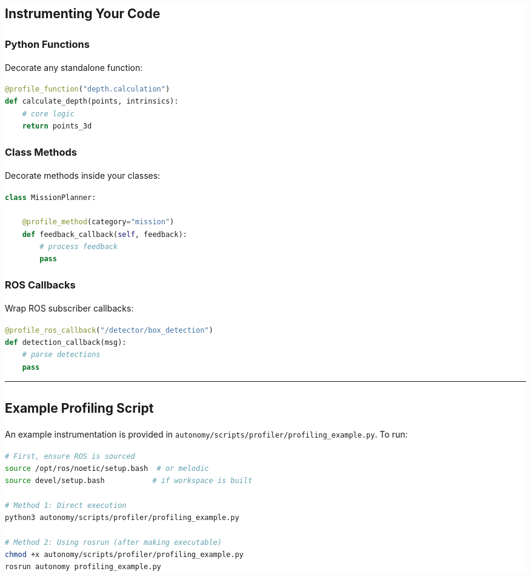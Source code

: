
## Instrumenting Your Code

### Python Functions

Decorate any standalone function:

```python
@profile_function("depth.calculation")
def calculate_depth(points, intrinsics):
    # core logic
    return points_3d
```

### Class Methods

Decorate methods inside your classes:

```python
class MissionPlanner:

    @profile_method(category="mission")
    def feedback_callback(self, feedback):
        # process feedback
        pass
```

### ROS Callbacks

Wrap ROS subscriber callbacks:

```python
@profile_ros_callback("/detector/box_detection")
def detection_callback(msg):
    # parse detections
    pass
```

---

## Example Profiling Script

An example instrumentation is provided in `autonomy/scripts/profiler/profiling_example.py`. To run:

```bash
# First, ensure ROS is sourced
source /opt/ros/noetic/setup.bash  # or melodic
source devel/setup.bash           # if workspace is built

# Method 1: Direct execution
python3 autonomy/scripts/profiler/profiling_example.py

# Method 2: Using rosrun (after making executable)
chmod +x autonomy/scripts/profiler/profiling_example.py
rosrun autonomy profiling_example.py
```
